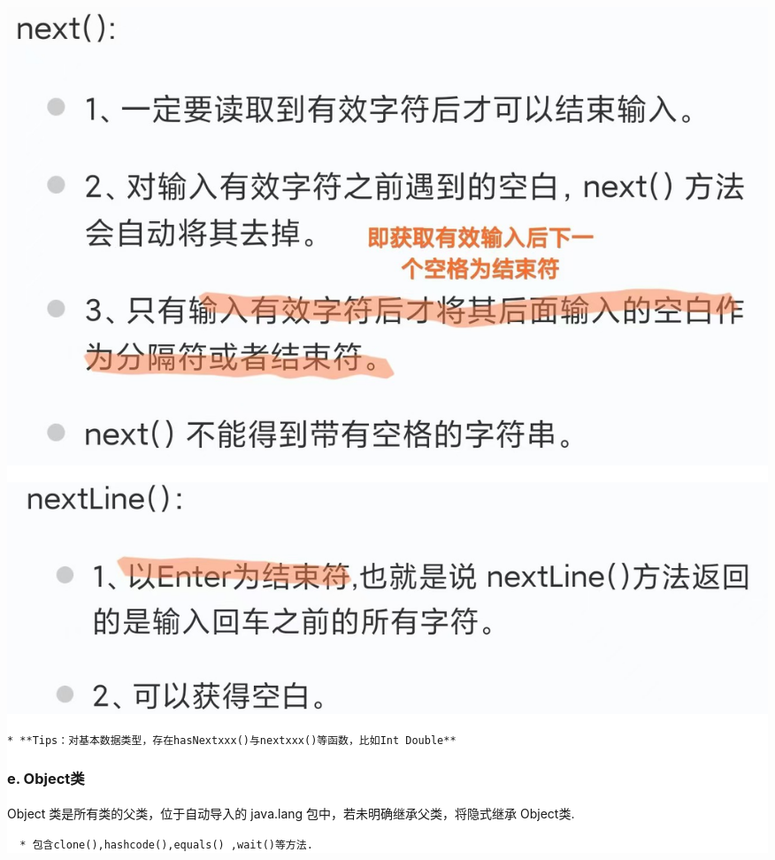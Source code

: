![](Note_pic/667210bc0b480343d0d44f52f2b880b.jpg)

![](Note_pic/6c21cb5087f25b750846ba13ef1d545.jpg)

    * **Tips：对基本数据类型，存在hasNextxxx()与nextxxx()等函数，比如Int Double**

### e. **Object类**

Object 类是所有类的父类，位于自动导入的 java.lang 包中，若未明确继承父类，将隐式继承 Object类.

      * 包含clone(),hashcode(),equals() ,wait()等方法.

